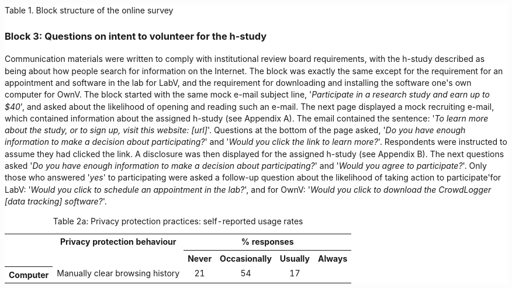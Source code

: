 Table 1\. Block structure of the online survey

### Block 3: Questions on intent to volunteer for the h-study

Communication materials were written to comply with institutional review board requirements, with the h-study described as being about how people search for information on the Internet. The block was exactly the same except for the requirement for an appointment and software in the lab for LabV, and the requirement for downloading and installing the software one's own computer for OwnV. The block started with the same mock e-mail subject line, '_Participate in a research study and earn up to $40_', and asked about the likelihood of opening and reading such an e-mail. The next page displayed a mock recruiting e-mail, which contained information about the assigned h-study (see Appendix A). The email contained the sentence: '_To learn more about the study, or to sign up, visit this website: [url]_'. Questions at the bottom of the page asked, '_Do you have enough information to make a decision about participating?_' and '_Would you click the link to learn more?_'. Respondents were instructed to assume they had clicked the link. A disclosure was then displayed for the assigned h-study (see Appendix B). The next questions asked '_Do you have enough information to make a decision about participating?_' and '_Would you agree to participate?_'. Only those who answered '_yes_' to participating were asked a follow-up question about the likelihood of taking action to participate'for LabV: '_Would you click to schedule an appointment in the lab?_', and for OwnV: '_Would you click to download the CrowdLogger [data tracking] software?_'.

<table id="tab2" class="center"><caption>  
Table 2a: Privacy protection practices: self-reported usage rates</caption>

<tbody>

<tr>

<th rowspan="2"> </th>

<th rowspan="2">Privacy protection behaviour</th>

<th colspan="4">% responses</th>

</tr>

<tr>

<th>Never</th>

<th>Occasionally</th>

<th>Usually</th>

<th>Always</th>

</tr>

<tr>

<th rowspan="4">Computer</th>

<td>Manually clear browsing history</td>

<td style="text-align:center;">21</td>

<td style="text-align:center;">54</td>

<td style="text-align:center;">17</td>
